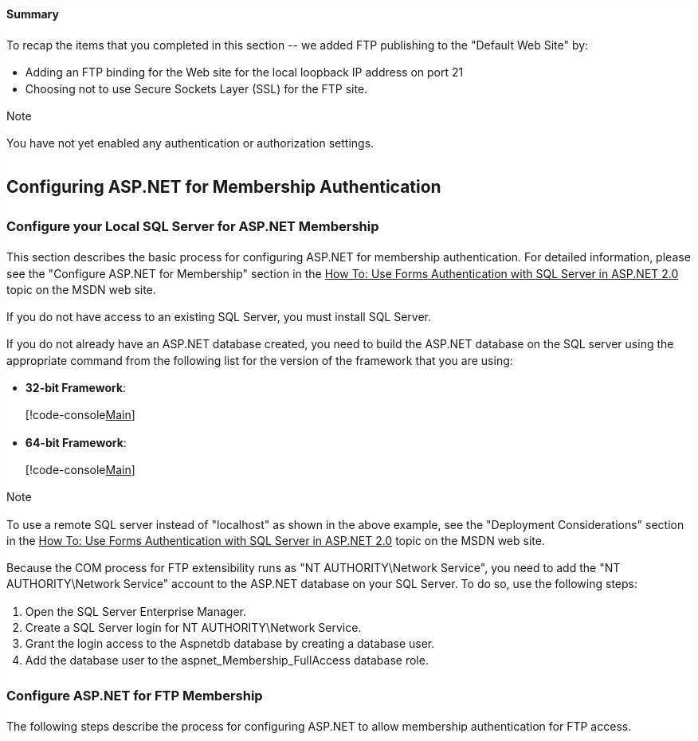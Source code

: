 #### Summary

To recap the items that you completed in this section -- we added FTP publishing to the "Default Web Site" by:

- Adding an FTP binding for the Web site for the local loopback IP address on port 21
- Choosing not to use Secure Sockets Layer (SSL) for the FTP site.

> [!NOTE]
> You have not yet enabled any authentication or authorization settings.

<a id="002"></a>

## Configuring ASP.NET for Membership Authentication

### Configure your Local SQL Server for ASP.NET Membership

This section describes the basic process for configuring ASP.NET for membership authentication. For detailed information, please see the "Configure ASP.NET for Membership" section in the [How To: Use Forms Authentication with SQL Server in ASP.NET 2.0](https://msdn.microsoft.com/en-US/library/ms998317.aspx) topic on the MSDN web site.

If you do not have access to an existing SQL Server, you must install SQL Server.

If you do not already have an ASP.NET database created, you need to build the ASP.NET database on the SQL server using the appropriate command from the following list for the version of the framework that you are using:

- **32-bit Framework**: 

    [!code-console[Main](configuring-ftp-with-net-membership-authentication-in-iis-7/samples/sample2.cmd)]
- **64-bit Framework**: 

    [!code-console[Main](configuring-ftp-with-net-membership-authentication-in-iis-7/samples/sample3.cmd)]

> [!NOTE]
> To use a remote SQL server instead of "localhost" as shown in the above example, see the "Deployment Considerations" section in the [How To: Use Forms Authentication with SQL Server in ASP.NET 2.0](https://msdn.microsoft.com/en-us/library/ms998317.aspx) topic on the MSDN web site.

Because the COM process for FTP extensibility runs as "NT AUTHORITY\Network Service", you need to add the "NT AUTHORITY\Network Service" account to the ASP.NET database on your SQL Server. To do so, use the following steps:

1. Open the SQL Server Enterprise Manager.
2. Create a SQL Server login for NT AUTHORITY\Network Service.
3. Grant the login access to the Aspnetdb database by creating a database user.
4. Add the database user to the aspnet\_Membership\_FullAccess database role.

### Configure ASP.NET for FTP Membership

The following steps describe the process for configuring ASP.NET to allow membership authentication for FTP access.
